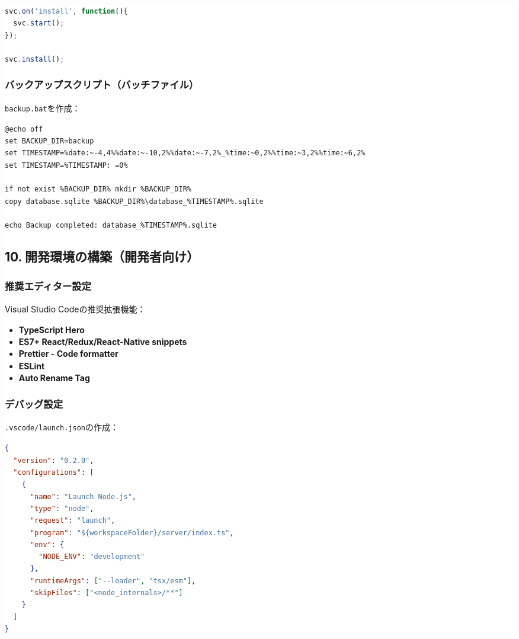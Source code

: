 ```javascript
svc.on('install', function(){
  svc.start();
});

svc.install();
```

### バックアップスクリプト（バッチファイル）

`backup.bat`を作成：

```batch
@echo off
set BACKUP_DIR=backup
set TIMESTAMP=%date:~-4,4%%date:~-10,2%%date:~-7,2%_%time:~0,2%%time:~3,2%%time:~6,2%
set TIMESTAMP=%TIMESTAMP: =0%

if not exist %BACKUP_DIR% mkdir %BACKUP_DIR%
copy database.sqlite %BACKUP_DIR%\database_%TIMESTAMP%.sqlite

echo Backup completed: database_%TIMESTAMP%.sqlite
```

## 10. 開発環境の構築（開発者向け）

### 推奨エディター設定

Visual Studio Codeの推奨拡張機能：

- **TypeScript Hero**
- **ES7+ React/Redux/React-Native snippets**
- **Prettier - Code formatter**
- **ESLint**
- **Auto Rename Tag**

### デバッグ設定

`.vscode/launch.json`の作成：

```json
{
  "version": "0.2.0",
  "configurations": [
    {
      "name": "Launch Node.js",
      "type": "node",
      "request": "launch",
      "program": "${workspaceFolder}/server/index.ts",
      "env": {
        "NODE_ENV": "development"
      },
      "runtimeArgs": ["--loader", "tsx/esm"],
      "skipFiles": ["<node_internals>/**"]
    }
  ]
}
```
